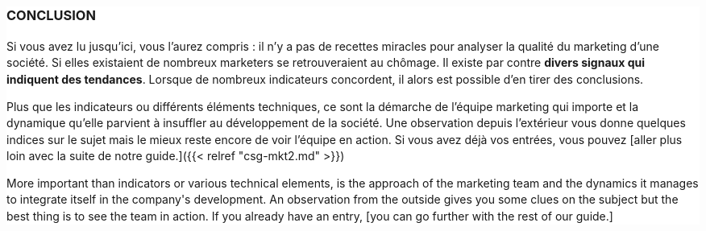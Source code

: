 ### CONCLUSION
Si vous avez lu jusqu’ici, vous l’aurez compris : il n’y a pas de recettes miracles pour analyser la qualité du marketing d’une société. Si elles existaient de nombreux marketers se retrouveraient au chômage. Il existe par contre **divers signaux qui indiquent des tendances**. Lorsque de nombreux indicateurs concordent, il alors est possible d’en tirer des conclusions.

Plus que les indicateurs ou différents éléments techniques, ce sont la démarche de l’équipe marketing qui importe et la dynamique qu’elle parvient à insuffler  au développement de la société. Une observation depuis l’extérieur vous donne quelques indices sur le sujet mais le mieux reste encore de voir l’équipe en action. Si vous avez déjà vos entrées, vous pouvez [aller plus loin avec la suite de notre guide.]({{< relref "csg-mkt2.md" >}})



More important than indicators or various technical elements, is the approach of the marketing team and the dynamics it manages to integrate itself in the company's development. An observation from the outside gives you some clues on the subject but the best thing is to see the team in action. If you already have an entry, [you can go further with the rest of our guide.]